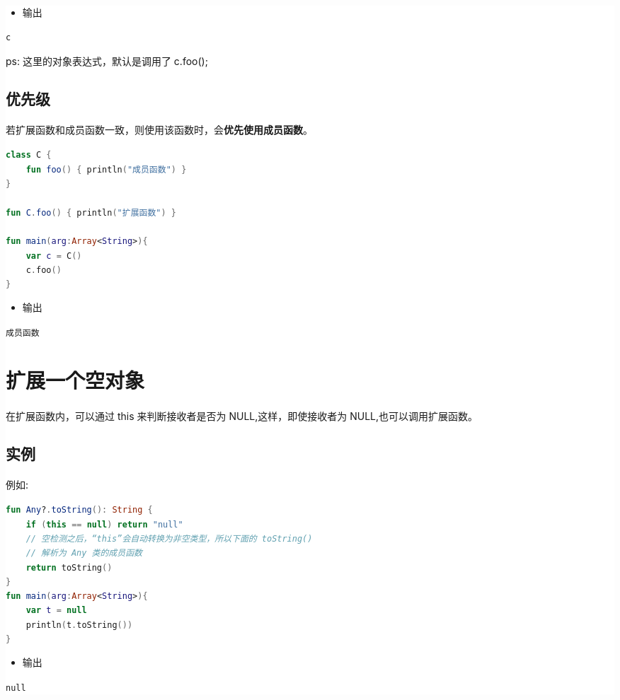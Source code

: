 - 输出

```
c
```

ps: 这里的对象表达式，默认是调用了 c.foo();

## 优先级

若扩展函数和成员函数一致，则使用该函数时，会**优先使用成员函数**。

```kotlin
class C {
    fun foo() { println("成员函数") }
}

fun C.foo() { println("扩展函数") }

fun main(arg:Array<String>){
    var c = C()
    c.foo()
}
```

- 输出

```
成员函数
```

# 扩展一个空对象

在扩展函数内，可以通过 this 来判断接收者是否为 NULL,这样，即使接收者为 NULL,也可以调用扩展函数。

## 实例

例如:

```kotlin
fun Any?.toString(): String {
    if (this == null) return "null"
    // 空检测之后，“this”会自动转换为非空类型，所以下面的 toString()
    // 解析为 Any 类的成员函数
    return toString()
}
fun main(arg:Array<String>){
    var t = null
    println(t.toString())
}
```

- 输出

```
null
```

